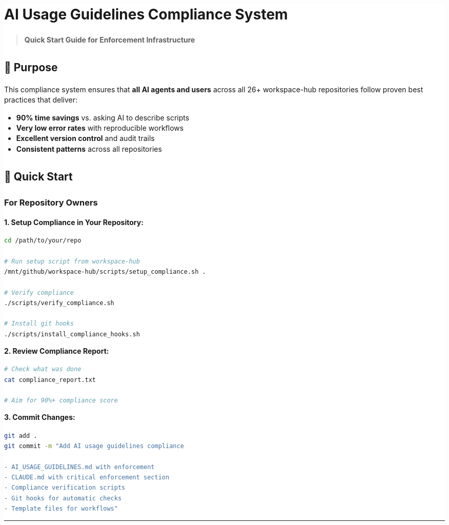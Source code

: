 # AI Usage Guidelines Compliance System

> **Quick Start Guide for Enforcement Infrastructure**

## 🎯 Purpose

This compliance system ensures that **all AI agents and users** across all 26+ workspace-hub repositories follow proven best practices that deliver:

- **90% time savings** vs. asking AI to describe scripts
- **Very low error rates** with reproducible workflows
- **Excellent version control** and audit trails
- **Consistent patterns** across all repositories

## 🚀 Quick Start

### For Repository Owners

**1. Setup Compliance in Your Repository:**
```bash
cd /path/to/your/repo

# Run setup script from workspace-hub
/mnt/github/workspace-hub/scripts/setup_compliance.sh .

# Verify compliance
./scripts/verify_compliance.sh

# Install git hooks
./scripts/install_compliance_hooks.sh
```

**2. Review Compliance Report:**
```bash
# Check what was done
cat compliance_report.txt

# Aim for 90%+ compliance score
```

**3. Commit Changes:**
```bash
git add .
git commit -m "Add AI usage guidelines compliance

- AI_USAGE_GUIDELINES.md with enforcement
- CLAUDE.md with critical enforcement section
- Compliance verification scripts
- Git hooks for automatic checks
- Template files for workflows"
```

---